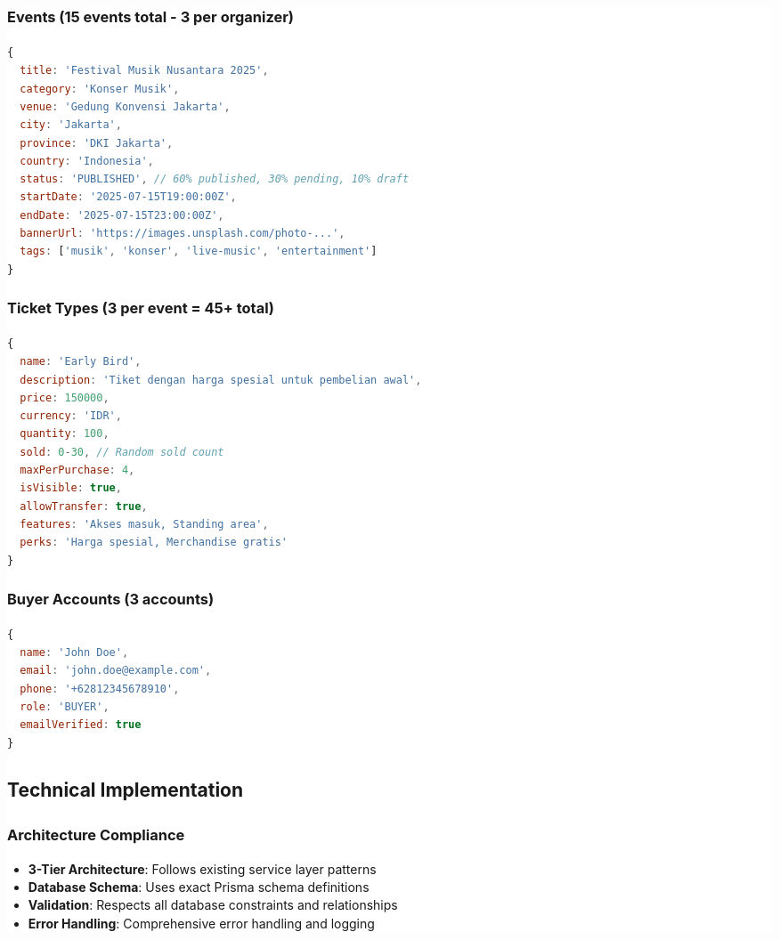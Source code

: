 ### Events (15 events total - 3 per organizer)
```javascript
{
  title: 'Festival Musik Nusantara 2025',
  category: 'Konser Musik',
  venue: 'Gedung Konvensi Jakarta',
  city: 'Jakarta',
  province: 'DKI Jakarta',
  country: 'Indonesia',
  status: 'PUBLISHED', // 60% published, 30% pending, 10% draft
  startDate: '2025-07-15T19:00:00Z',
  endDate: '2025-07-15T23:00:00Z',
  bannerUrl: 'https://images.unsplash.com/photo-...',
  tags: ['musik', 'konser', 'live-music', 'entertainment']
}
```

### Ticket Types (3 per event = 45+ total)
```javascript
{
  name: 'Early Bird',
  description: 'Tiket dengan harga spesial untuk pembelian awal',
  price: 150000,
  currency: 'IDR',
  quantity: 100,
  sold: 0-30, // Random sold count
  maxPerPurchase: 4,
  isVisible: true,
  allowTransfer: true,
  features: 'Akses masuk, Standing area',
  perks: 'Harga spesial, Merchandise gratis'
}
```

### Buyer Accounts (3 accounts)
```javascript
{
  name: 'John Doe',
  email: 'john.doe@example.com',
  phone: '+62812345678910',
  role: 'BUYER',
  emailVerified: true
}
```

## Technical Implementation

### Architecture Compliance
- **3-Tier Architecture**: Follows existing service layer patterns
- **Database Schema**: Uses exact Prisma schema definitions
- **Validation**: Respects all database constraints and relationships
- **Error Handling**: Comprehensive error handling and logging
